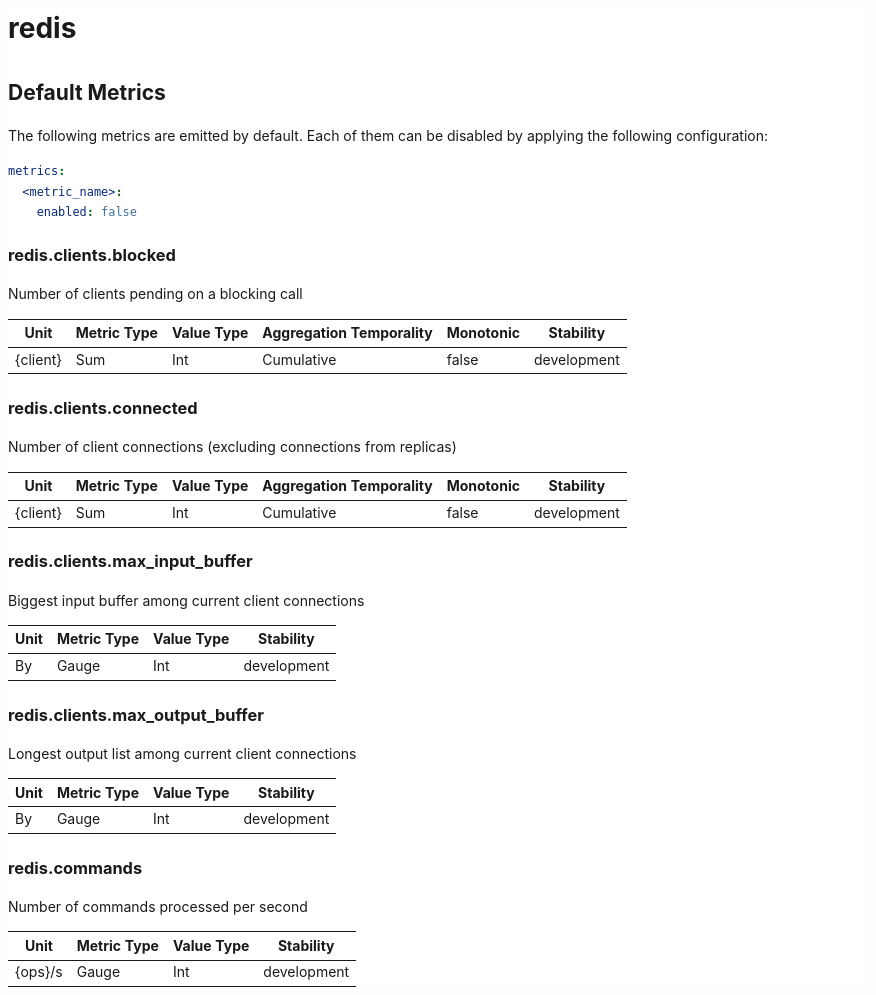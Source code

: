 [comment]: <> (Code generated by mdatagen. DO NOT EDIT.)

# redis

## Default Metrics

The following metrics are emitted by default. Each of them can be disabled by applying the following configuration:

```yaml
metrics:
  <metric_name>:
    enabled: false
```

### redis.clients.blocked

Number of clients pending on a blocking call

| Unit | Metric Type | Value Type | Aggregation Temporality | Monotonic | Stability |
| ---- | ----------- | ---------- | ----------------------- | --------- | --------- |
| {client} | Sum | Int | Cumulative | false | development |

### redis.clients.connected

Number of client connections (excluding connections from replicas)

| Unit | Metric Type | Value Type | Aggregation Temporality | Monotonic | Stability |
| ---- | ----------- | ---------- | ----------------------- | --------- | --------- |
| {client} | Sum | Int | Cumulative | false | development |

### redis.clients.max_input_buffer

Biggest input buffer among current client connections

| Unit | Metric Type | Value Type | Stability |
| ---- | ----------- | ---------- | --------- |
| By | Gauge | Int | development |

### redis.clients.max_output_buffer

Longest output list among current client connections

| Unit | Metric Type | Value Type | Stability |
| ---- | ----------- | ---------- | --------- |
| By | Gauge | Int | development |

### redis.commands

Number of commands processed per second

| Unit | Metric Type | Value Type | Stability |
| ---- | ----------- | ---------- | --------- |
| {ops}/s | Gauge | Int | development |
